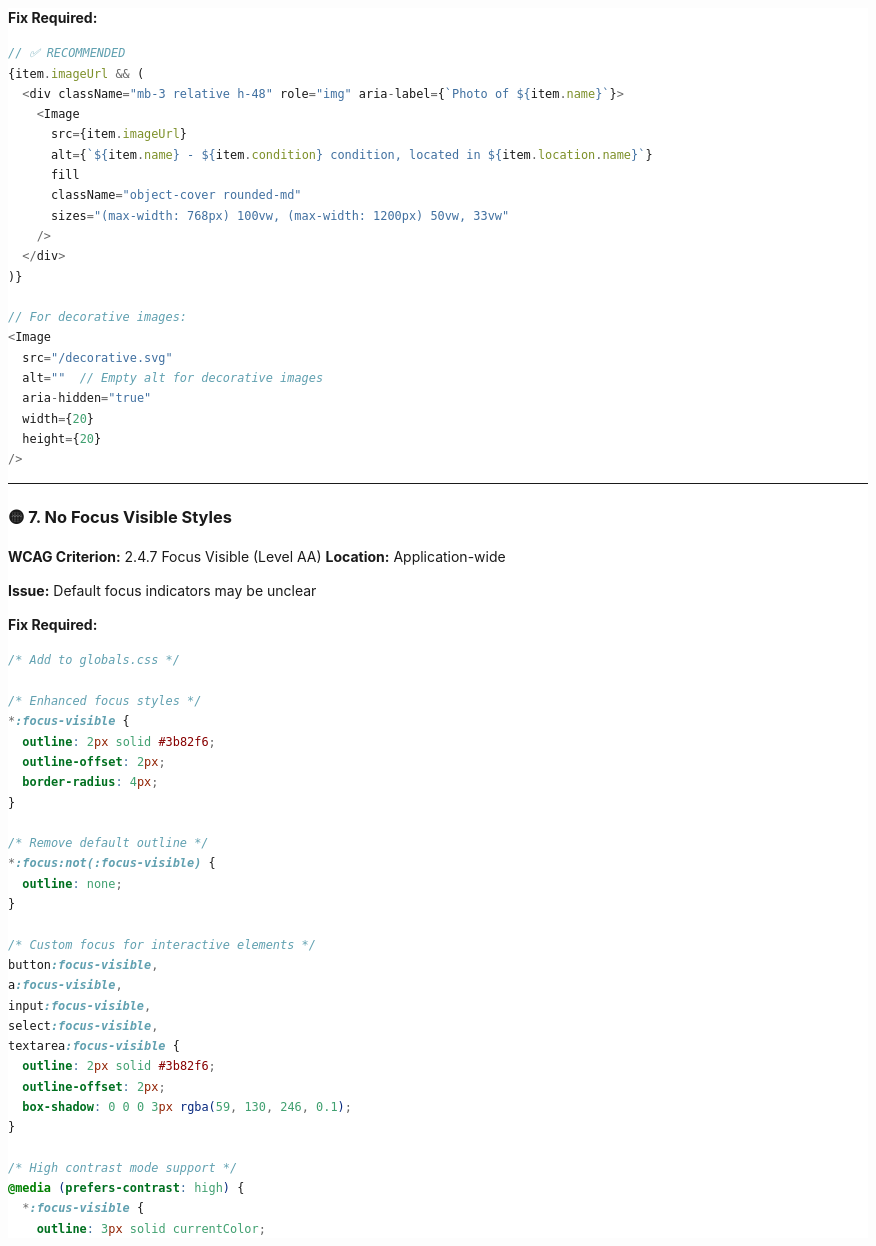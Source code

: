 **Fix Required:**
```typescript
// ✅ RECOMMENDED
{item.imageUrl && (
  <div className="mb-3 relative h-48" role="img" aria-label={`Photo of ${item.name}`}>
    <Image
      src={item.imageUrl}
      alt={`${item.name} - ${item.condition} condition, located in ${item.location.name}`}
      fill
      className="object-cover rounded-md"
      sizes="(max-width: 768px) 100vw, (max-width: 1200px) 50vw, 33vw"
    />
  </div>
)}

// For decorative images:
<Image
  src="/decorative.svg"
  alt=""  // Empty alt for decorative images
  aria-hidden="true"
  width={20}
  height={20}
/>
```

---

### 🟡 7. No Focus Visible Styles

**WCAG Criterion:** 2.4.7 Focus Visible (Level AA)
**Location:** Application-wide

**Issue:** Default focus indicators may be unclear

**Fix Required:**
```css
/* Add to globals.css */

/* Enhanced focus styles */
*:focus-visible {
  outline: 2px solid #3b82f6;
  outline-offset: 2px;
  border-radius: 4px;
}

/* Remove default outline */
*:focus:not(:focus-visible) {
  outline: none;
}

/* Custom focus for interactive elements */
button:focus-visible,
a:focus-visible,
input:focus-visible,
select:focus-visible,
textarea:focus-visible {
  outline: 2px solid #3b82f6;
  outline-offset: 2px;
  box-shadow: 0 0 0 3px rgba(59, 130, 246, 0.1);
}

/* High contrast mode support */
@media (prefers-contrast: high) {
  *:focus-visible {
    outline: 3px solid currentColor;
```